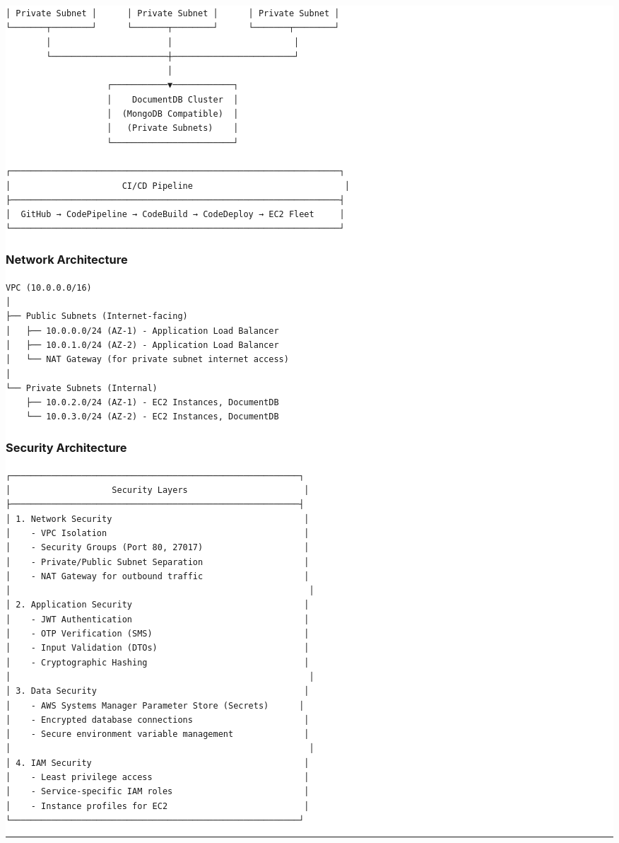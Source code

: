 ```
│ Private Subnet │      │ Private Subnet │      │ Private Subnet │
└───────┬────────┘      └───────┬────────┘      └───────┬────────┘
        │                       │                        │
        └───────────────────────┼────────────────────────┘
                                │
                    ┌───────────▼────────────┐
                    │    DocumentDB Cluster  │
                    │  (MongoDB Compatible)  │
                    │   (Private Subnets)    │
                    └────────────────────────┘

┌─────────────────────────────────────────────────────────────────┐
│                      CI/CD Pipeline                              │
├─────────────────────────────────────────────────────────────────┤
│  GitHub → CodePipeline → CodeBuild → CodeDeploy → EC2 Fleet     │
└─────────────────────────────────────────────────────────────────┘
```

### Network Architecture

```
VPC (10.0.0.0/16)
│
├── Public Subnets (Internet-facing)
│   ├── 10.0.0.0/24 (AZ-1) - Application Load Balancer
│   ├── 10.0.1.0/24 (AZ-2) - Application Load Balancer
│   └── NAT Gateway (for private subnet internet access)
│
└── Private Subnets (Internal)
    ├── 10.0.2.0/24 (AZ-1) - EC2 Instances, DocumentDB
    └── 10.0.3.0/24 (AZ-2) - EC2 Instances, DocumentDB
```

### Security Architecture

```
┌─────────────────────────────────────────────────────────┐
│                    Security Layers                       │
├─────────────────────────────────────────────────────────┤
│ 1. Network Security                                      │
│    - VPC Isolation                                       │
│    - Security Groups (Port 80, 27017)                    │
│    - Private/Public Subnet Separation                    │
│    - NAT Gateway for outbound traffic                    │
│                                                           │
│ 2. Application Security                                  │
│    - JWT Authentication                                  │
│    - OTP Verification (SMS)                              │
│    - Input Validation (DTOs)                             │
│    - Cryptographic Hashing                               │
│                                                           │
│ 3. Data Security                                         │
│    - AWS Systems Manager Parameter Store (Secrets)      │
│    - Encrypted database connections                      │
│    - Secure environment variable management              │
│                                                           │
│ 4. IAM Security                                          │
│    - Least privilege access                              │
│    - Service-specific IAM roles                          │
│    - Instance profiles for EC2                           │
└─────────────────────────────────────────────────────────┘
```

---